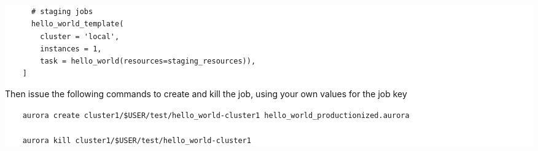           # staging jobs 
          hello_world_template( 
            cluster = 'local', 
            instances = 1, 
            task = hello_world(resources=staging_resources)),
        ]

Then issue the following commands to create and kill the job, using your own values for the job key

        aurora create cluster1/$USER/test/hello_world-cluster1 hello_world_productionized.aurora

        aurora kill cluster1/$USER/test/hello_world-cluster1


